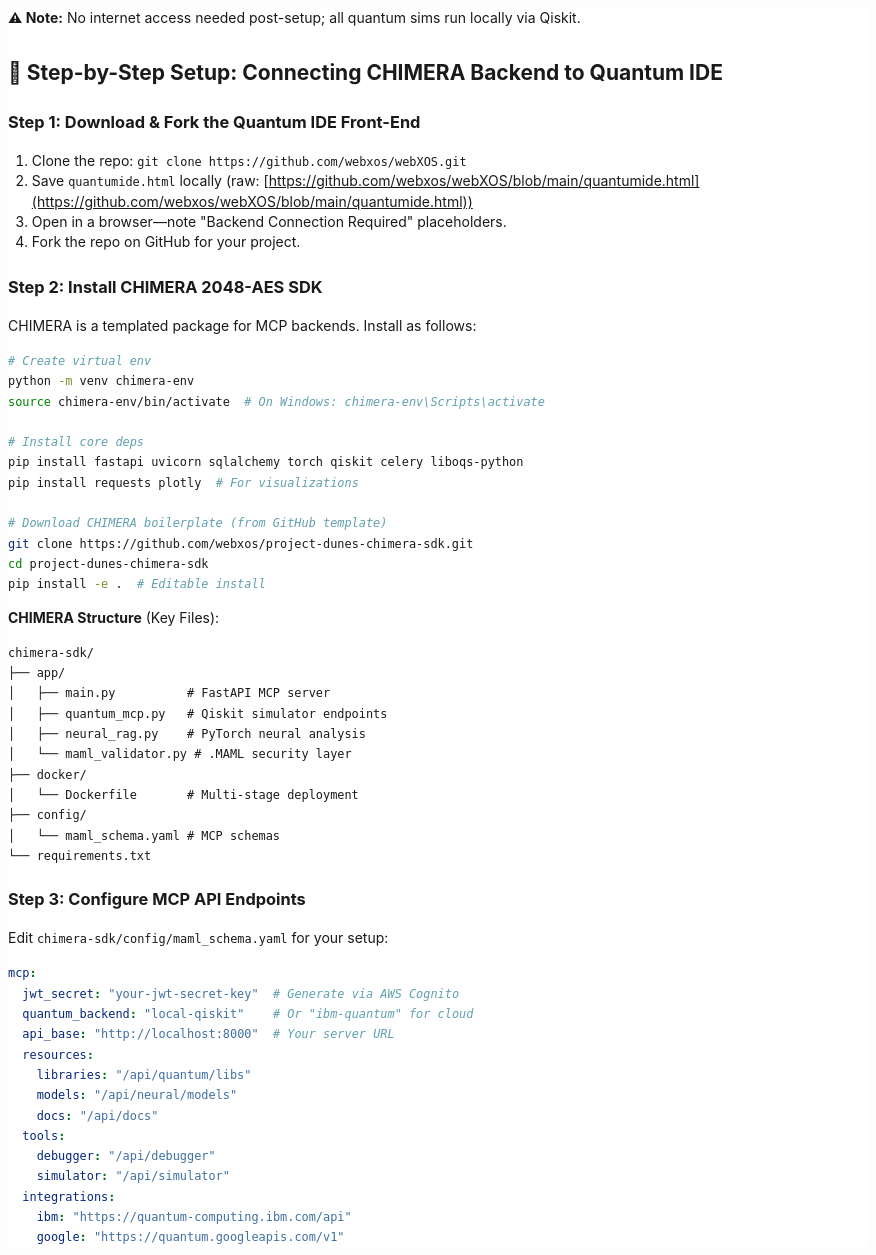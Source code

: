 **⚠️ Note:** No internet access needed post-setup; all quantum sims run locally via Qiskit.

## 🚀 **Step-by-Step Setup: Connecting CHIMERA Backend to Quantum IDE**

### **Step 1: Download & Fork the Quantum IDE Front-End**
1. Clone the repo: `git clone https://github.com/webxos/webXOS.git`
2. Save `quantumide.html` locally (raw: [https://github.com/webxos/webXOS/blob/main/quantumide.html](https://github.com/webxos/webXOS/blob/main/quantumide.html))
3. Open in a browser—note "Backend Connection Required" placeholders.
4. Fork the repo on GitHub for your project.

### **Step 2: Install CHIMERA 2048-AES SDK**
CHIMERA is a templated package for MCP backends. Install as follows:

```bash
# Create virtual env
python -m venv chimera-env
source chimera-env/bin/activate  # On Windows: chimera-env\Scripts\activate

# Install core deps
pip install fastapi uvicorn sqlalchemy torch qiskit celery liboqs-python
pip install requests plotly  # For visualizations

# Download CHIMERA boilerplate (from GitHub template)
git clone https://github.com/webxos/project-dunes-chimera-sdk.git
cd project-dunes-chimera-sdk
pip install -e .  # Editable install
```

**CHIMERA Structure** (Key Files):
```
chimera-sdk/
├── app/
│   ├── main.py          # FastAPI MCP server
│   ├── quantum_mcp.py   # Qiskit simulator endpoints
│   ├── neural_rag.py    # PyTorch neural analysis
│   └── maml_validator.py # .MAML security layer
├── docker/
│   └── Dockerfile       # Multi-stage deployment
├── config/
│   └── maml_schema.yaml # MCP schemas
└── requirements.txt
```

### **Step 3: Configure MCP API Endpoints**
Edit `chimera-sdk/config/maml_schema.yaml` for your setup:

```yaml
mcp:
  jwt_secret: "your-jwt-secret-key"  # Generate via AWS Cognito
  quantum_backend: "local-qiskit"    # Or "ibm-quantum" for cloud
  api_base: "http://localhost:8000"  # Your server URL
  resources:
    libraries: "/api/quantum/libs"
    models: "/api/neural/models"
    docs: "/api/docs"
  tools:
    debugger: "/api/debugger"
    simulator: "/api/simulator"
  integrations:
    ibm: "https://quantum-computing.ibm.com/api"
    google: "https://quantum.googleapis.com/v1"
```
